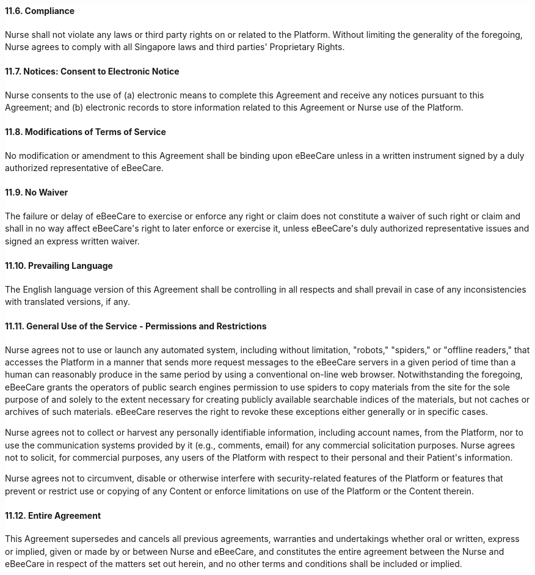 #### 11.6. Compliance

Nurse shall not violate any laws or third party rights on or related to the Platform. Without limiting the generality of the foregoing, Nurse agrees to comply with all Singapore laws and third parties' Proprietary Rights.

#### 11.7. Notices: Consent to Electronic Notice

Nurse consents to the use of (a) electronic means to complete this Agreement and receive any notices pursuant to this Agreement; and (b) electronic records to store information related to this Agreement or Nurse use of the Platform.

#### 11.8. Modifications of Terms of Service

No modification or amendment to this Agreement shall be binding upon eBeeCare unless in a written instrument signed by a duly authorized representative of eBeeCare.

#### 11.9. No Waiver

The failure or delay of eBeeCare to exercise or enforce any right or claim does not constitute a waiver of such right or claim and shall in no way affect eBeeCare's right to later enforce or exercise it, unless eBeeCare's duly authorized representative issues and signed an express written waiver.

#### 11.10. Prevailing Language

The English language version of this Agreement shall be controlling in all respects and shall prevail in case of any inconsistencies with translated versions, if any.

#### 11.11. General Use of the Service - Permissions and Restrictions

Nurse agrees not to use or launch any automated system, including without limitation, "robots," "spiders," or "offline readers," that accesses the Platform in a manner that sends more request messages to the eBeeCare servers in a given period of time than a human can reasonably produce in the same period by using a conventional on-line web browser. Notwithstanding the foregoing, eBeeCare grants the operators of public search engines permission to use spiders to copy materials from the site for the sole purpose of and solely to the extent necessary for creating publicly available searchable indices of the materials, but not caches or archives of such materials. eBeeCare reserves the right to revoke these exceptions either generally or in specific cases.

Nurse agrees not to collect or harvest any personally identifiable information, including account names, from the Platform, nor to use the communication systems provided by it (e.g., comments, email) for any commercial solicitation purposes. Nurse agrees not to solicit, for commercial purposes, any users of the Platform with respect to their personal and their Patient's information.

Nurse agrees not to circumvent, disable or otherwise interfere with security-related features of the Platform or features that prevent or restrict use or copying of any Content or enforce limitations on use of the Platform or the Content therein.

#### 11.12. Entire Agreement

This Agreement supersedes and cancels all previous agreements, warranties and undertakings whether oral or written, express or implied, given or made by or between Nurse and eBeeCare, and constitutes the entire agreement between the Nurse and eBeeCare in respect of the matters set out herein, and no other terms and conditions shall be included or implied.
